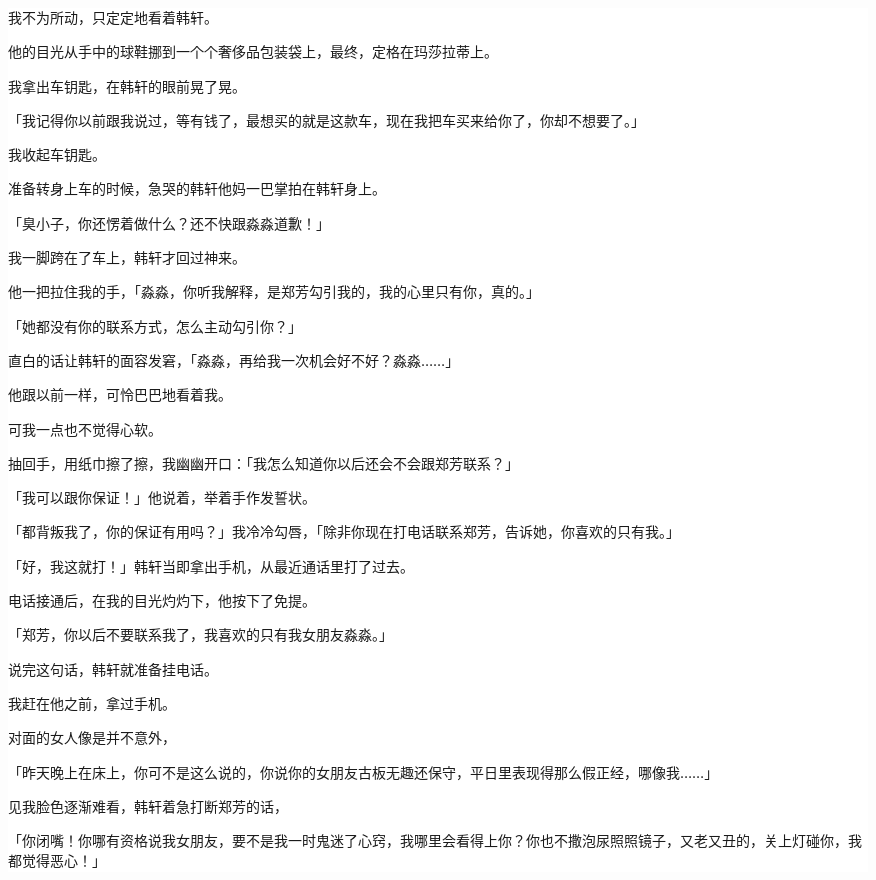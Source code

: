 我不为所动，只定定地看着韩轩。


他的目光从手中的球鞋挪到一个个奢侈品包装袋上，最终，定格在玛莎拉蒂上。


我拿出车钥匙，在韩轩的眼前晃了晃。


「我记得你以前跟我说过，等有钱了，最想买的就是这款车，现在我把车买来给你了，你却不想要了。」


我收起车钥匙。


准备转身上车的时候，急哭的韩轩他妈一巴掌拍在韩轩身上。


「臭小子，你还愣着做什么？还不快跟淼淼道歉！」


我一脚跨在了车上，韩轩才回过神来。


他一把拉住我的手，「淼淼，你听我解释，是郑芳勾引我的，我的心里只有你，真的。」


「她都没有你的联系方式，怎么主动勾引你？」


直白的话让韩轩的面容发窘，「淼淼，再给我一次机会好不好？淼淼……」


他跟以前一样，可怜巴巴地看着我。


可我一点也不觉得心软。


抽回手，用纸巾擦了擦，我幽幽开口：「我怎么知道你以后还会不会跟郑芳联系？」


「我可以跟你保证！」他说着，举着手作发誓状。


「都背叛我了，你的保证有用吗？」我冷冷勾唇，「除非你现在打电话联系郑芳，告诉她，你喜欢的只有我。」


「好，我这就打！」韩轩当即拿出手机，从最近通话里打了过去。


电话接通后，在我的目光灼灼下，他按下了免提。


「郑芳，你以后不要联系我了，我喜欢的只有我女朋友淼淼。」


说完这句话，韩轩就准备挂电话。


我赶在他之前，拿过手机。


对面的女人像是并不意外，


「昨天晚上在床上，你可不是这么说的，你说你的女朋友古板无趣还保守，平日里表现得那么假正经，哪像我……」


见我脸色逐渐难看，韩轩着急打断郑芳的话，


「你闭嘴！你哪有资格说我女朋友，要不是我一时鬼迷了心窍，我哪里会看得上你？你也不撒泡尿照照镜子，又老又丑的，关上灯碰你，我都觉得恶心！」
